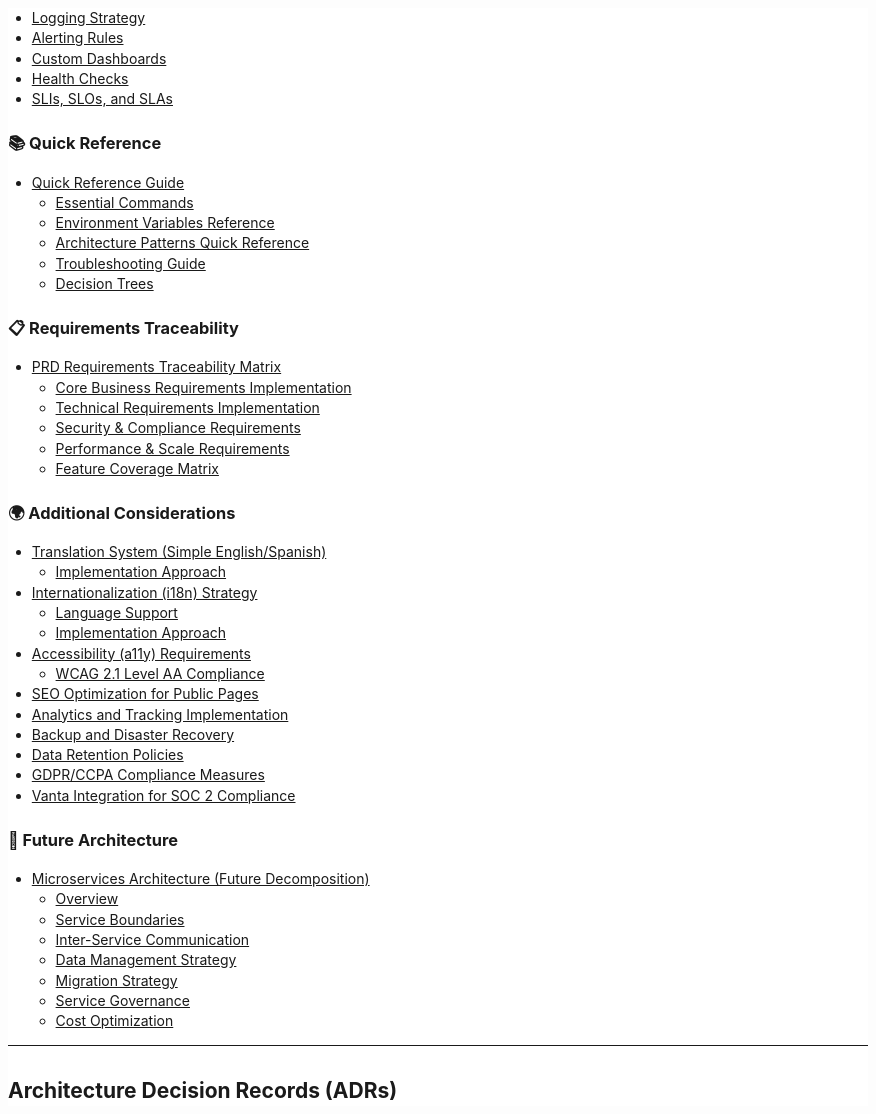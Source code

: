   - [Logging Strategy](#logging-strategy)
  - [Alerting Rules](#alerting-rules)
  - [Custom Dashboards](#custom-dashboards)
  - [Health Checks](#health-checks)
  - [SLIs, SLOs, and SLAs](#slis-slos-and-slas)

### 📚 Quick Reference
- [Quick Reference Guide](#-quick-reference-guide)
  - [Essential Commands](#-essential-commands)
  - [Environment Variables Reference](#-environment-variables-reference)
  - [Architecture Patterns Quick Reference](#-architecture-patterns-quick-reference)
  - [Troubleshooting Guide](#-troubleshooting-guide)
  - [Decision Trees](#-decision-trees)

### 📋 Requirements Traceability
- [PRD Requirements Traceability Matrix](#-prd-requirements-traceability-matrix)
  - [Core Business Requirements Implementation](#core-business-requirements-implementation)
  - [Technical Requirements Implementation](#technical-requirements-implementation)
  - [Security & Compliance Requirements](#security--compliance-requirements)
  - [Performance & Scale Requirements](#performance--scale-requirements)
  - [Feature Coverage Matrix](#feature-coverage-matrix)

### 🌍 Additional Considerations
- [Translation System (Simple English/Spanish)](#translation-system-simple-englishspanish)
  - [Implementation Approach](#implementation-approach)
- [Internationalization (i18n) Strategy](#internationalization-i18n-strategy)
  - [Language Support](#language-support)
  - [Implementation Approach](#implementation-approach-1)
- [Accessibility (a11y) Requirements](#accessibility-a11y-requirements)
  - [WCAG 2.1 Level AA Compliance](#wcag-21-level-aa-compliance)
- [SEO Optimization for Public Pages](#seo-optimization-for-public-pages)
- [Analytics and Tracking Implementation](#analytics-and-tracking-implementation)
- [Backup and Disaster Recovery](#backup-and-disaster-recovery)
- [Data Retention Policies](#data-retention-policies)
- [GDPR/CCPA Compliance Measures](#gdprccpa-compliance-measures)
- [Vanta Integration for SOC 2 Compliance](#vanta-integration-for-soc-2-compliance)

### 🔮 Future Architecture
- [Microservices Architecture (Future Decomposition)](#microservices-architecture-future-decomposition)
  - [Overview](#overview-1)
  - [Service Boundaries](#service-boundaries)
  - [Inter-Service Communication](#inter-service-communication)
  - [Data Management Strategy](#data-management-strategy)
  - [Migration Strategy](#migration-strategy)
  - [Service Governance](#service-governance)
  - [Cost Optimization](#cost-optimization)

---

## Architecture Decision Records (ADRs)
